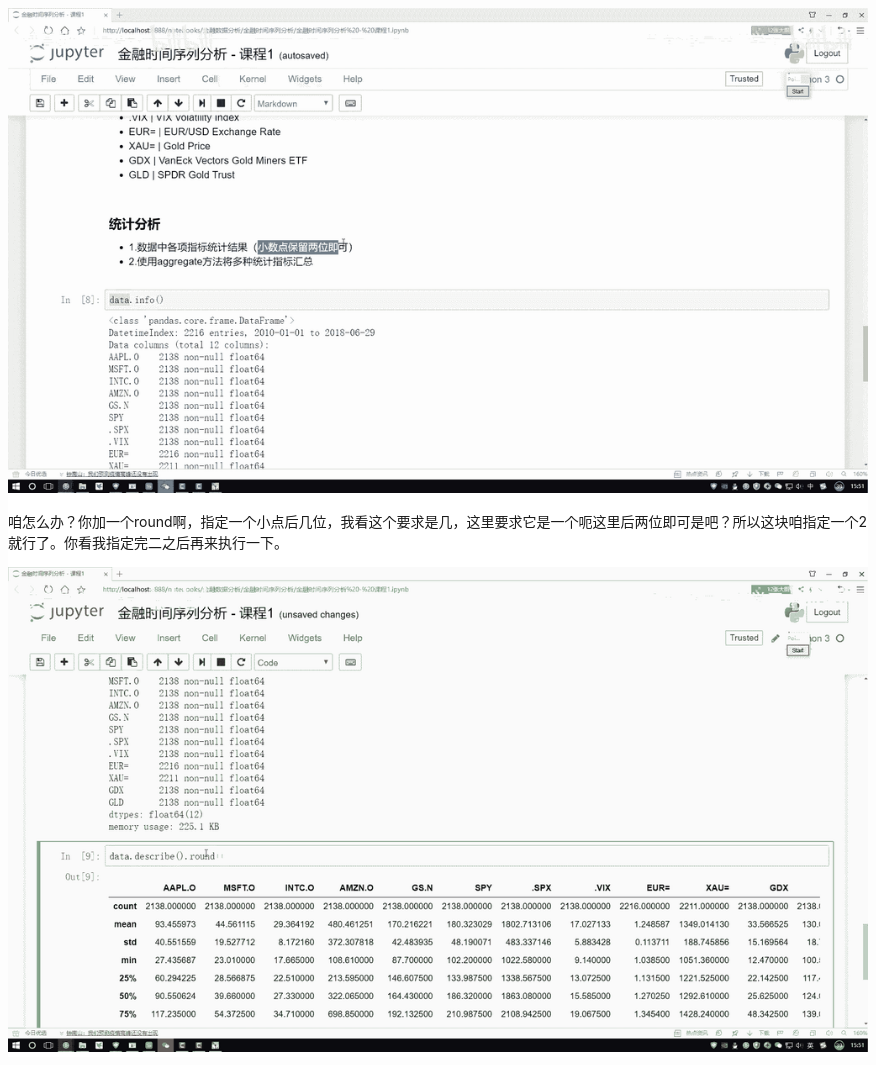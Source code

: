 ![](img/e4e44a45d00b773a4da1331957125503_41.png)

咱怎么办？你加一个round啊，指定一个小点后几位，我看这个要求是几，这里要求它是一个呃这里后两位即可是吧？所以这块咱指定一个2就行了。你看我指定完二之后再来执行一下。



![](img/e4e44a45d00b773a4da1331957125503_43.png)

